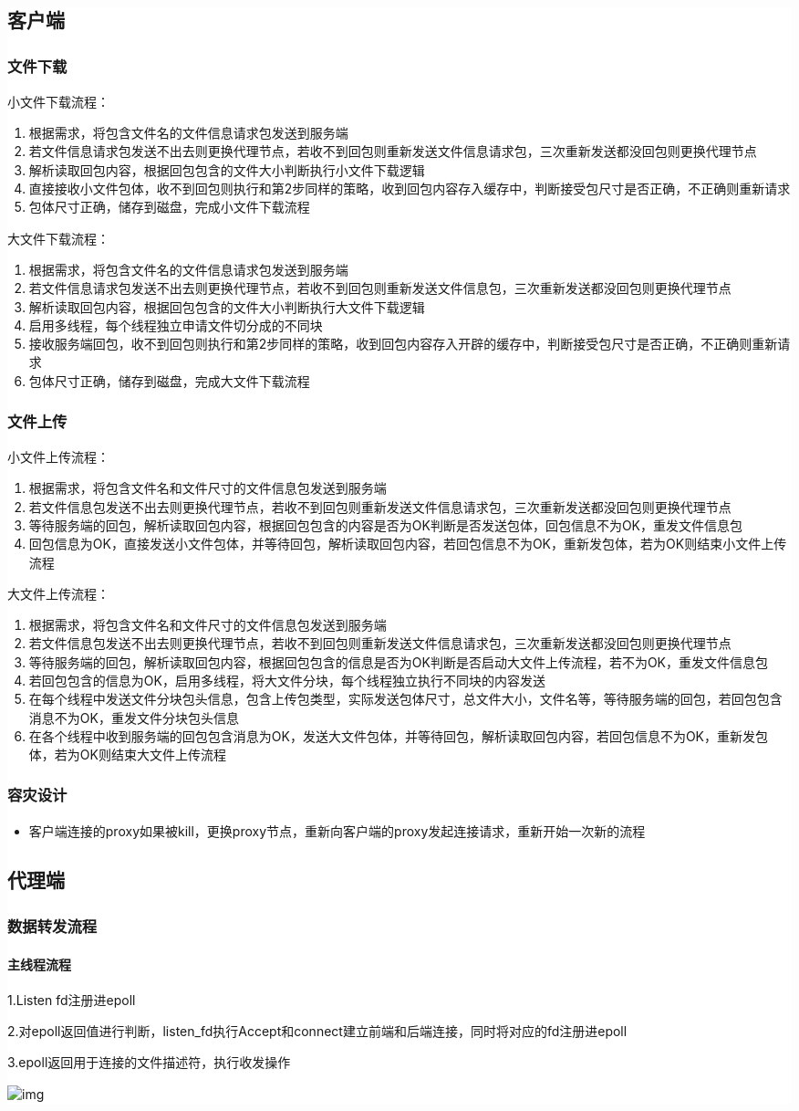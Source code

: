 ## 客户端

### 文件下载

小文件下载流程：
1. 根据需求，将包含文件名的文件信息请求包发送到服务端
2. 若文件信息请求包发送不出去则更换代理节点，若收不到回包则重新发送文件信息请求包，三次重新发送都没回包则更换代理节点
3. 解析读取回包内容，根据回包包含的文件大小判断执行小文件下载逻辑
4. 直接接收小文件包体，收不到回包则执行和第2步同样的策略，收到回包内容存入缓存中，判断接受包尺寸是否正确，不正确则重新请求
5. 包体尺寸正确，储存到磁盘，完成小文件下载流程

大文件下载流程：
1. 根据需求，将包含文件名的文件信息请求包发送到服务端
2. 若文件信息请求包发送不出去则更换代理节点，若收不到回包则重新发送文件信息包，三次重新发送都没回包则更换代理节点
3. 解析读取回包内容，根据回包包含的文件大小判断执行大文件下载逻辑
4. 启用多线程，每个线程独立申请文件切分成的不同块
5. 接收服务端回包，收不到回包则执行和第2步同样的策略，收到回包内容存入开辟的缓存中，判断接受包尺寸是否正确，不正确则重新请求
6. 包体尺寸正确，储存到磁盘，完成大文件下载流程

### 文件上传

小文件上传流程：
1. 根据需求，将包含文件名和文件尺寸的文件信息包发送到服务端
2. 若文件信息包发送不出去则更换代理节点，若收不到回包则重新发送文件信息请求包，三次重新发送都没回包则更换代理节点
3. 等待服务端的回包，解析读取回包内容，根据回包包含的内容是否为OK判断是否发送包体，回包信息不为OK，重发文件信息包
4. 回包信息为OK，直接发送小文件包体，并等待回包，解析读取回包内容，若回包信息不为OK，重新发包体，若为OK则结束小文件上传流程

大文件上传流程：
1. 根据需求，将包含文件名和文件尺寸的文件信息包发送到服务端
2. 若文件信息包发送不出去则更换代理节点，若收不到回包则重新发送文件信息请求包，三次重新发送都没回包则更换代理节点
3. 等待服务端的回包，解析读取回包内容，根据回包包含的信息是否为OK判断是否启动大文件上传流程，若不为OK，重发文件信息包
4. 若回包包含的信息为OK，启用多线程，将大文件分块，每个线程独立执行不同块的内容发送
5. 在每个线程中发送文件分块包头信息，包含上传包类型，实际发送包体尺寸，总文件大小，文件名等，等待服务端的回包，若回包包含消息不为OK，重发文件分块包头信息
6. 在各个线程中收到服务端的回包包含消息为OK，发送大文件包体，并等待回包，解析读取回包内容，若回包信息不为OK，重新发包体，若为OK则结束大文件上传流程

### 容灾设计

- 客户端连接的proxy如果被kill，更换proxy节点，重新向客户端的proxy发起连接请求，重新开始一次新的流程

## 代理端

### **数据转发流程**

#### 主线程流程

1.Listen fd注册进epoll

2.对epoll返回值进行判断，listen_fd执行Accept和connect建立前端和后端连接，同时将对应的fd注册进epoll

3.epoll返回用于连接的文件描述符，执行收发操作

![img](https://img2020.cnblogs.com/blog/1756893/202008/1756893-20200824114915283-1347053427.png)
